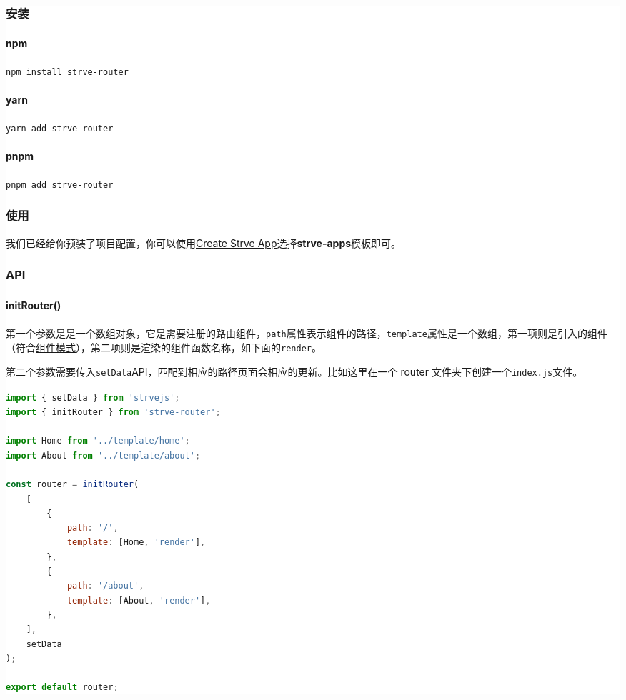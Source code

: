 ### 安装

#### npm

```bash
npm install strve-router
```

#### yarn

```bash
yarn add strve-router
```

#### pnpm

```bash
pnpm add strve-router
```

### 使用

我们已经给你预装了项目配置，你可以使用[Create Strve App](/strvejs-doc/zh/tool/#create-strve-app)选择**strve-apps**模板即可。

### API

#### initRouter()

第一个参数是是一个数组对象，它是需要注册的路由组件，`path`属性表示组件的路径，`template`属性是一个数组，第一项则是引入的组件（符合[组件模式](/strvejs-doc/zh/usage/#组件模式)），第二项则是渲染的组件函数名称，如下面的`render`。

第二个参数需要传入`setData`API，匹配到相应的路径页面会相应的更新。比如这里在一个 router 文件夹下创建一个`index.js`文件。

```js
import { setData } from 'strvejs';
import { initRouter } from 'strve-router';

import Home from '../template/home';
import About from '../template/about';

const router = initRouter(
	[
		{
			path: '/',
			template: [Home, 'render'],
		},
		{
			path: '/about',
			template: [About, 'render'],
		},
	],
	setData
);

export default router;
```
